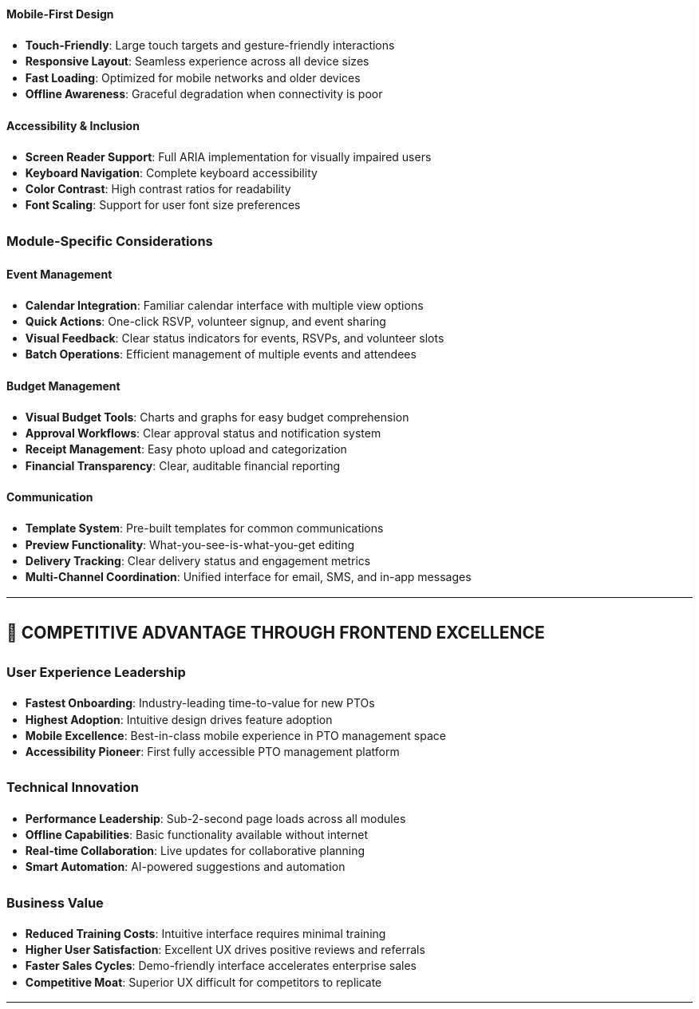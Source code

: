 #### **Mobile-First Design**
- **Touch-Friendly**: Large touch targets and gesture-friendly interactions
- **Responsive Layout**: Seamless experience across all device sizes
- **Fast Loading**: Optimized for mobile networks and older devices
- **Offline Awareness**: Graceful degradation when connectivity is poor

#### **Accessibility & Inclusion**
- **Screen Reader Support**: Full ARIA implementation for visually impaired users
- **Keyboard Navigation**: Complete keyboard accessibility
- **Color Contrast**: High contrast ratios for readability
- **Font Scaling**: Support for user font size preferences

### **Module-Specific Considerations**

#### **Event Management**
- **Calendar Integration**: Familiar calendar interface with multiple view options
- **Quick Actions**: One-click RSVP, volunteer signup, and event sharing
- **Visual Feedback**: Clear status indicators for events, RSVPs, and volunteer slots
- **Batch Operations**: Efficient management of multiple events and attendees

#### **Budget Management**
- **Visual Budget Tools**: Charts and graphs for easy budget comprehension
- **Approval Workflows**: Clear approval status and notification system
- **Receipt Management**: Easy photo upload and categorization
- **Financial Transparency**: Clear, auditable financial reporting

#### **Communication**
- **Template System**: Pre-built templates for common communications
- **Preview Functionality**: What-you-see-is-what-you-get editing
- **Delivery Tracking**: Clear delivery status and engagement metrics
- **Multi-Channel Coordination**: Unified interface for email, SMS, and in-app messages

---

## 🚀 COMPETITIVE ADVANTAGE THROUGH FRONTEND EXCELLENCE

### **User Experience Leadership**
- **Fastest Onboarding**: Industry-leading time-to-value for new PTOs
- **Highest Adoption**: Intuitive design drives feature adoption
- **Mobile Excellence**: Best-in-class mobile experience in PTO management space
- **Accessibility Pioneer**: First fully accessible PTO management platform

### **Technical Innovation**
- **Performance Leadership**: Sub-2-second page loads across all modules
- **Offline Capabilities**: Basic functionality available without internet
- **Real-time Collaboration**: Live updates for collaborative planning
- **Smart Automation**: AI-powered suggestions and automation

### **Business Value**
- **Reduced Training Costs**: Intuitive interface requires minimal training
- **Higher User Satisfaction**: Excellent UX drives positive reviews and referrals
- **Faster Sales Cycles**: Demo-friendly interface accelerates enterprise sales
- **Competitive Moat**: Superior UX difficult for competitors to replicate

---